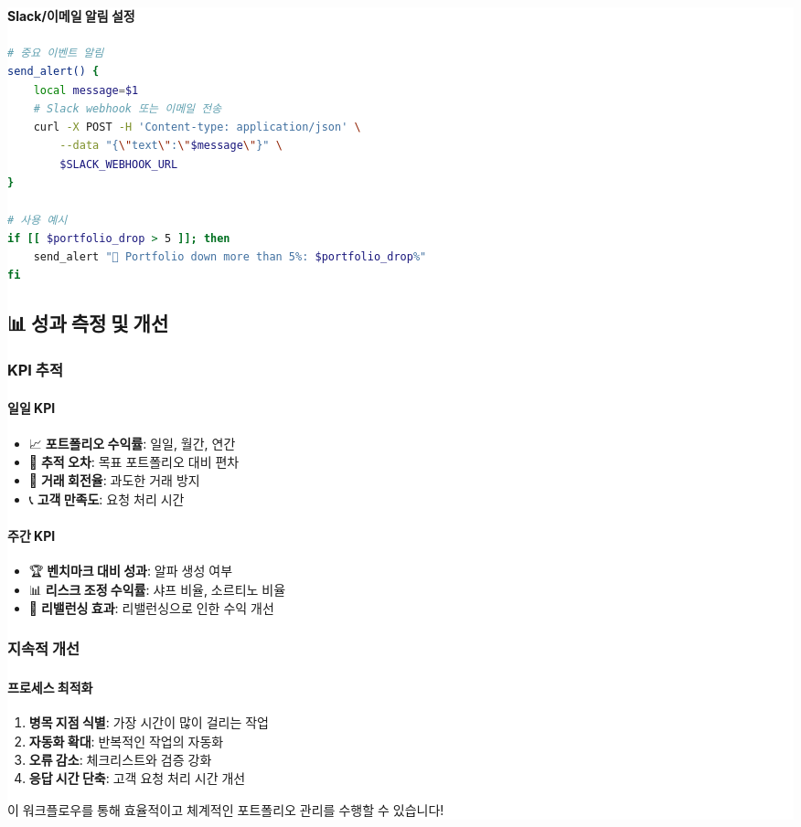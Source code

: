 #### Slack/이메일 알림 설정
```bash
# 중요 이벤트 알림
send_alert() {
    local message=$1
    # Slack webhook 또는 이메일 전송
    curl -X POST -H 'Content-type: application/json' \
        --data "{\"text\":\"$message\"}" \
        $SLACK_WEBHOOK_URL
}

# 사용 예시
if [[ $portfolio_drop > 5 ]]; then
    send_alert "🚨 Portfolio down more than 5%: $portfolio_drop%"
fi
```

## 📊 성과 측정 및 개선

### KPI 추적

#### 일일 KPI
- 📈 **포트폴리오 수익률**: 일일, 월간, 연간
- 🎯 **추적 오차**: 목표 포트폴리오 대비 편차
- 💼 **거래 회전율**: 과도한 거래 방지
- 📞 **고객 만족도**: 요청 처리 시간

#### 주간 KPI  
- 🏆 **벤치마크 대비 성과**: 알파 생성 여부
- 📊 **리스크 조정 수익률**: 샤프 비율, 소르티노 비율
- 🔄 **리밸런싱 효과**: 리밸런싱으로 인한 수익 개선

### 지속적 개선

#### 프로세스 최적화
1. **병목 지점 식별**: 가장 시간이 많이 걸리는 작업
2. **자동화 확대**: 반복적인 작업의 자동화
3. **오류 감소**: 체크리스트와 검증 강화
4. **응답 시간 단축**: 고객 요청 처리 시간 개선

이 워크플로우를 통해 효율적이고 체계적인 포트폴리오 관리를 수행할 수 있습니다!